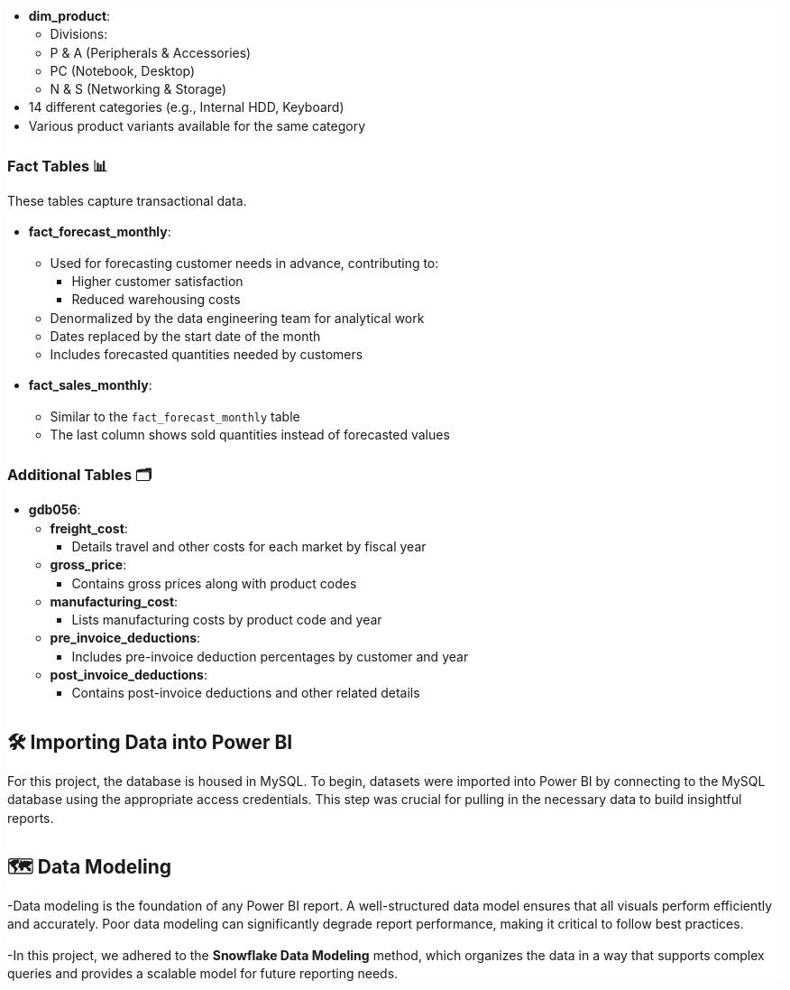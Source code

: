   - **dim_product**:
    - Divisions:
     - P & A (Peripherals & Accessories)
     - PC (Notebook, Desktop)
     - N & S (Networking & Storage)
  - 14 different categories (e.g., Internal HDD, Keyboard)
  - Various product variants available for the same category

### Fact Tables 📊

These tables capture transactional data.

- **fact_forecast_monthly**:
  - Used for forecasting customer needs in advance, contributing to:
    - Higher customer satisfaction
    - Reduced warehousing costs
  - Denormalized by the data engineering team for analytical work
  - Dates replaced by the start date of the month
  - Includes forecasted quantities needed by customers

- **fact_sales_monthly**:
  - Similar to the `fact_forecast_monthly` table
  - The last column shows sold quantities instead of forecasted values

### Additional Tables 🗂️

- **gdb056**:
  - **freight_cost**:
    - Details travel and other costs for each market by fiscal year
  - **gross_price**:
    - Contains gross prices along with product codes
  - **manufacturing_cost**:
    - Lists manufacturing costs by product code and year
  - **pre_invoice_deductions**:
    - Includes pre-invoice deduction percentages by customer and year
  - **post_invoice_deductions**:
    - Contains post-invoice deductions and other related details

## 🛠️ Importing Data into Power BI

For this project, the database is housed in MySQL. To begin, datasets were imported into Power BI by connecting to the MySQL database using the appropriate access credentials. This step was crucial for pulling in the necessary data to build insightful reports.

## 🗺️ Data Modeling

-Data modeling is the foundation of any Power BI report. A well-structured data model ensures that all visuals perform efficiently and accurately. Poor data modeling can significantly degrade report performance, making it critical to follow best practices.

-In this project, we adhered to the **Snowflake Data Modeling** method, which organizes the data in a way that supports complex queries and provides a scalable model for future reporting needs.

